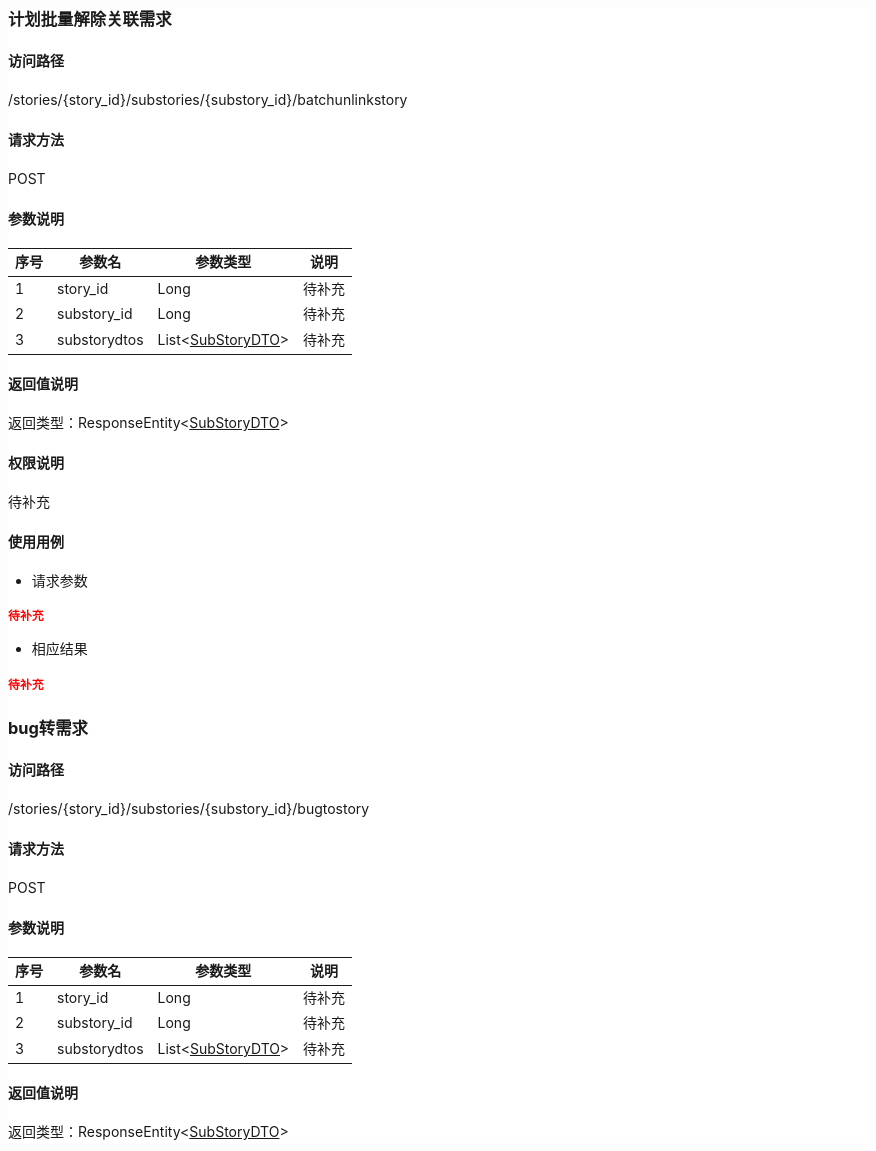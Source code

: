 ### 计划批量解除关联需求
#### 访问路径
/stories/{story_id}/substories/{substory_id}/batchunlinkstory

#### 请求方法
POST

#### 参数说明
| 序号 | 参数名 | 参数类型 | 说明 |
| -- | -- | -- | -- |
| 1 | story_id | Long | 待补充 |
| 2 | substory_id | Long | 待补充 |
| 3 | substorydtos | List<[SubStoryDTO](#SubStoryDTO)> | 待补充 |

#### 返回值说明
返回类型：ResponseEntity<[SubStoryDTO](#SubStoryDTO)>

#### 权限说明
待补充

#### 使用用例
- 请求参数
```json
待补充
```
- 相应结果
```json
待补充
```

### bug转需求
#### 访问路径
/stories/{story_id}/substories/{substory_id}/bugtostory

#### 请求方法
POST

#### 参数说明
| 序号 | 参数名 | 参数类型 | 说明 |
| -- | -- | -- | -- |
| 1 | story_id | Long | 待补充 |
| 2 | substory_id | Long | 待补充 |
| 3 | substorydtos | List<[SubStoryDTO](#SubStoryDTO)> | 待补充 |

#### 返回值说明
返回类型：ResponseEntity<[SubStoryDTO](#SubStoryDTO)>
